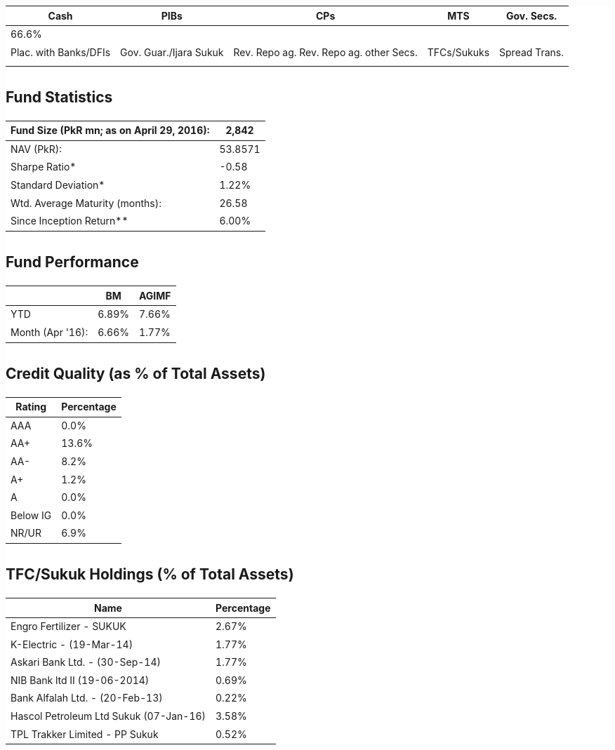 |Cash|PIBs|CPs|MTS|Gov. Secs.|
|---|---|---|---|---|
|66.6%| | | | |
|Plac. with Banks/DFIs|Gov. Guar./Ijara Sukuk|Rev. Repo ag. Rev. Repo ag. other Secs.|TFCs/Sukuks|Spread Trans.|
| | | | | |

## Fund Statistics

|Fund Size (PkR mn; as on April 29, 2016):|2,842|
|---|---|
|NAV (PkR):|53.8571|
|Sharpe Ratio*|-0.58|
|Standard Deviation*|1.22%|
|Wtd. Average Maturity (months):|26.58|
|Since Inception Return**|6.00%|

## Fund Performance

| |BM|AGIMF|
|---|---|---|
|YTD|6.89%|7.66%|
|Month (Apr '16):|6.66%|1.77%|

## Credit Quality (as % of Total Assets)

|Rating|Percentage|
|---|---|
|AAA|0.0%|
|AA+|13.6%|
|AA-|8.2%|
|A+|1.2%|
|A|0.0%|
|Below IG|0.0%|
|NR/UR|6.9%|

## TFC/Sukuk Holdings (% of Total Assets)

|Name|Percentage|
|---|---|
|Engro Fertilizer - SUKUK|2.67%|
|K-Electric - (19-Mar-14)|1.77%|
|Askari Bank Ltd. - (30-Sep-14)|1.77%|
|NIB Bank ltd II (19-06-2014)|0.69%|
|Bank Alfalah Ltd. - (20-Feb-13)|0.22%|
|Hascol Petroleum Ltd Sukuk (07-Jan-16)|3.58%|
|TPL Trakker Limited - PP Sukuk|0.52%|
